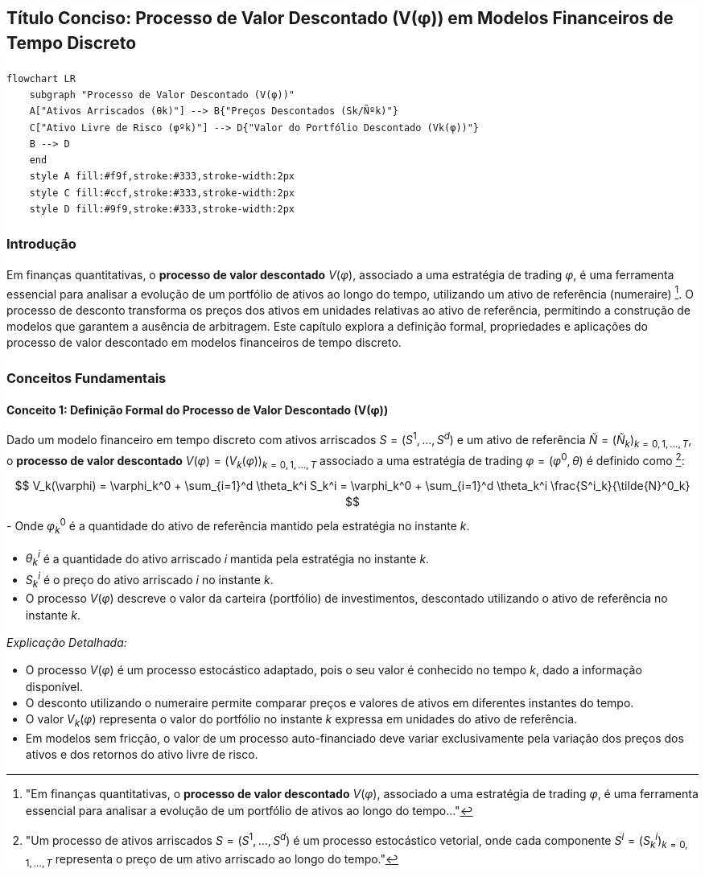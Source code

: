 ## Título Conciso: Processo de Valor Descontado (V(φ)) em Modelos Financeiros de Tempo Discreto

```mermaid
flowchart LR
    subgraph "Processo de Valor Descontado (V(φ))"
    A["Ativos Arriscados (θk)"] --> B{"Preços Descontados (Sk/Ñºk)"}
    C["Ativo Livre de Risco (φºk)"] --> D{"Valor do Portfólio Descontado (Vk(φ))"}
    B --> D
    end
    style A fill:#f9f,stroke:#333,stroke-width:2px
    style C fill:#ccf,stroke:#333,stroke-width:2px
    style D fill:#9f9,stroke:#333,stroke-width:2px
```

### Introdução

Em finanças quantitativas, o **processo de valor descontado** $V(\varphi)$, associado a uma estratégia de trading $\varphi$, é uma ferramenta essencial para analisar a evolução de um portfólio de ativos ao longo do tempo, utilizando um ativo de referência (numeraire) [^1]. O processo de desconto transforma os preços dos ativos em unidades relativas ao ativo de referência, permitindo a construção de modelos que garantem a ausência de arbitragem. Este capítulo explora a definição formal, propriedades e aplicações do processo de valor descontado em modelos financeiros de tempo discreto.

### Conceitos Fundamentais

**Conceito 1: Definição Formal do Processo de Valor Descontado (V(φ))**

Dado um modelo financeiro em tempo discreto com ativos arriscados $S = (S^1, \ldots, S^d)$ e um ativo de referência $\tilde{N} = (\tilde{N}_k)_{k=0,1,\ldots,T}$, o **processo de valor descontado** $V(\varphi) = (V_k(\varphi))_{k=0,1,\ldots,T}$ associado a uma estratégia de trading $\varphi = (\varphi^0, \theta)$ é definido como [^2]:
$$
   V_k(\varphi) = \varphi_k^0 + \sum_{i=1}^d \theta_k^i S_k^i = \varphi_k^0 + \sum_{i=1}^d \theta_k^i \frac{S^i_k}{\tilde{N}^0_k}
$$
    -   Onde $\varphi_k^0$ é a quantidade do ativo de referência mantido pela estratégia no instante $k$.
   -  $\theta^i_k$ é a quantidade do ativo arriscado $i$ mantida pela estratégia no instante $k$.
   -  $S^i_k$ é o preço do ativo arriscado $i$ no instante $k$.
   -  O processo $V(\varphi)$ descreve o valor da carteira (portfólio) de investimentos, descontado utilizando o ativo de referência no instante $k$.

*Explicação Detalhada:*
   - O processo $V(\varphi)$ é um processo estocástico adaptado, pois o seu valor é conhecido no tempo $k$, dado a informação disponível.
   - O desconto utilizando o numeraire permite comparar preços e valores de ativos em diferentes instantes do tempo.
   -   O valor $V_k(\varphi)$ representa o valor do portfólio no instante $k$ expressa em unidades do ativo de referência.
   - Em modelos sem fricção, o valor de um processo auto-financiado deve variar exclusivamente pela variação dos preços dos ativos e dos retornos do ativo livre de risco.


[^1]: "Em finanças quantitativas, o **processo de valor descontado** $V(\varphi)$, associado a uma estratégia de trading $\varphi$, é uma ferramenta essencial para analisar a evolução de um portfólio de ativos ao longo do tempo..."
[^2]: "Um processo de ativos arriscados $S = (S^1, \ldots, S^d)$ é um processo estocástico vetorial, onde cada componente $S^i = (S^i_k)_{k=0,1,\ldots,T}$ representa o preço de um ativo arriscado ao longo do tempo."
[^3]: "Em modelos financeiros, a taxa de juros $r_k$ é geralmente considerada predictível, ou seja, $r_k$ é mensurável em relação à $\sigma$-álgebra $F_{k-1}$."
[^4]: "Em muitos modelos financeiros, o ativo de referência é um ativo livre de risco, como um título do governo ou uma conta bancária."
[^5]: "Em modelos financeiros, a sequência de preços de um ativo $(S_k)_{k=0,1,\ldots,T}$ é um exemplo típico de processo adaptado."
[^6]: "A **medida de probabilidade** $(P)$ é uma função que atribui um número entre 0 e 1 a cada evento em $F$..."
[^7]: "No contexto de modelos financeiros em tempo discreto, o processo de ganhos de uma estratégia auto-financiada é uma martingale em relação a uma medida de martingale equivalente $Q$..."
[^8]: "Informação crítica que merece destaque."
[^9]: "Observação crucial para compreensão teórica correta."
[^10]: "Informação técnica ou teórica com impacto significativo."
[^11]: "Apresente um lemma que auxilie na compreensão ou na prova do preço de um derivativo, baseado no contexto."
[^12]: "A escolha da filtração afeta a definição de conceitos como martingales e predictibilidade."
[^13]: "Apresente um corolário que resulte diretamente do Lemma 2, conforme indicado no contexto."
[^14]: "Em mercados com informação assimétrica, estratégias de trading são modeladas utilizando processos estocásticos adaptados à filtração do agente correspondente. Um *insider* pode utilizar informações não disponíveis aos outros agentes, o que pode implicar em modelos e resultados distintos."
[^15]: "A representação de um derivativo europeu com pagamento $H$ sob uma medida de martingale $Q$ é dada pela sua esperança condicional, como detalhado no contexto."
[^16]: "As medidas de martingale equivalentes são um conceito central na precificação livre de arbitragem de ativos."
[^17]: "Apresente um lemma que mostre como uma EMM específica leva à fórmula de precificação do Black-Scholes, baseado no contexto."